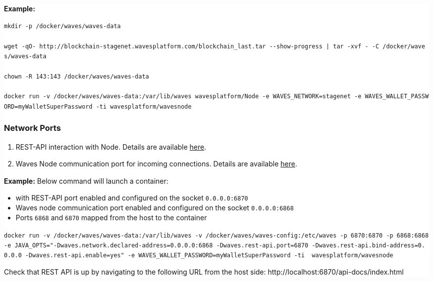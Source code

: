 
**Example:**
```
mkdir -p /docker/waves/waves-data

wget -qO- http://blockchain-stagenet.wavesplatform.com/blockchain_last.tar --show-progress | tar -xvf - -C /docker/waves/waves-data

chown -R 143:143 /docker/waves/waves-data

docker run -v /docker/waves/waves-data:/var/lib/waves wavesplatform/Node -e WAVES_NETWORK=stagenet -e WAVES_WALLET_PASSWORD=myWalletSuperPassword -ti wavesplatform/wavesnode
```

### Network Ports

1. REST-API interaction with Node. Details are available [here](https://docs.wavesplatform.com/en/waves-Node/Node-configuration.html#section-530adfd0788eec3f856da976e4ce7ce7).

2. Waves Node communication port for incoming connections. Details are available [here](https://docs.wavesplatform.com/en/waves-Node/Node-configuration.html#section-fd33d7a83e3b2854f614fd9d5ae733ba).


**Example:**
Below command will launch a container:
- with REST-API port enabled and configured on the socket `0.0.0.0:6870`
- Waves node communication port enabled and configured on the socket `0.0.0.0:6868`
- Ports `6868` and `6870` mapped from the host to the container

```
docker run -v /docker/waves/waves-data:/var/lib/waves -v /docker/waves/waves-config:/etc/waves -p 6870:6870 -p 6868:6868 -e JAVA_OPTS="-Dwaves.network.declared-address=0.0.0.0:6868 -Dwaves.rest-api.port=6870 -Dwaves.rest-api.bind-address=0.0.0.0 -Dwaves.rest-api.enable=yes" -e WAVES_WALLET_PASSWORD=myWalletSuperPassword -ti  wavesplatform/wavesnode
```

Check that REST API is up by navigating to the following URL from the host side:
http://localhost:6870/api-docs/index.html
